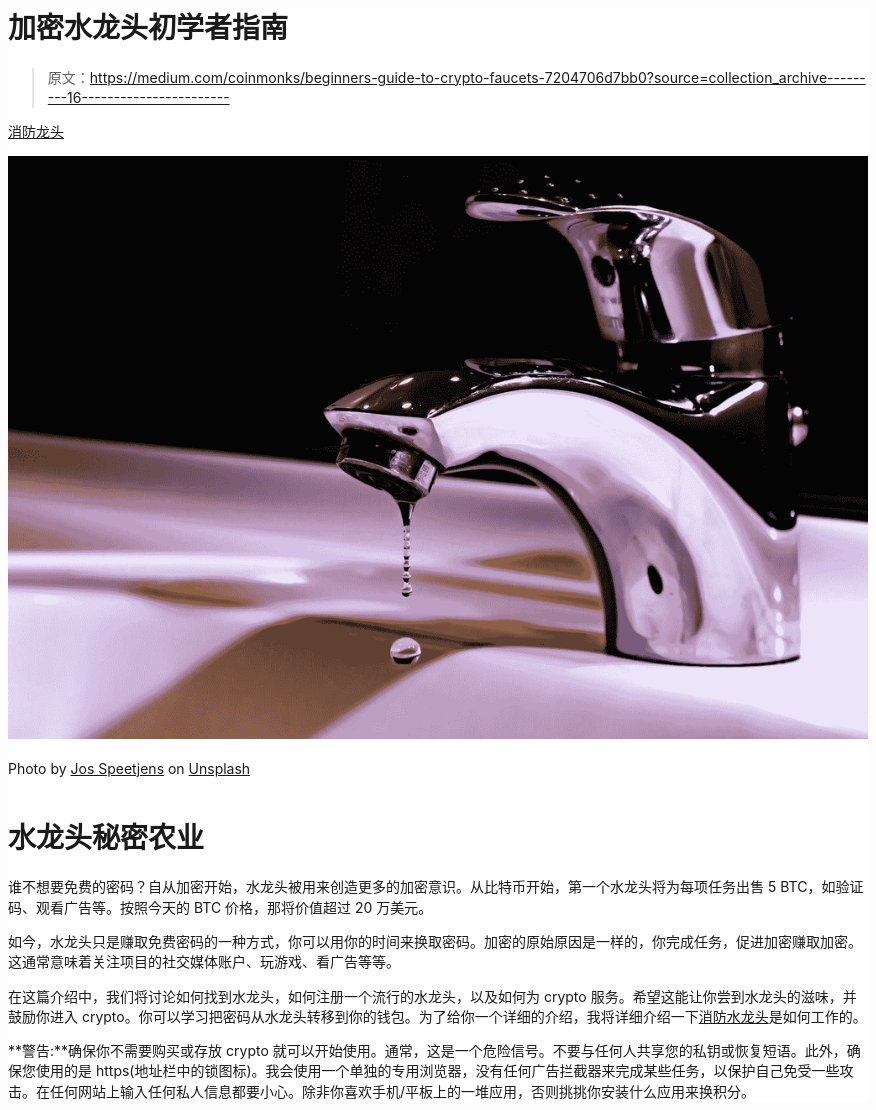 # 加密水龙头初学者指南

> 原文：<https://medium.com/coinmonks/beginners-guide-to-crypto-faucets-7204706d7bb0?source=collection_archive---------16----------------------->

[消防龙头](https://firefaucet.win/ref/895557)

![](img/c8cc94d020af75fe21c14b682c23a902.png)

Photo by [Jos Speetjens](https://unsplash.com/@jefspeetjens?utm_source=medium&utm_medium=referral) on [Unsplash](https://unsplash.com?utm_source=medium&utm_medium=referral)

# 水龙头秘密农业

谁不想要免费的密码？自从加密开始，水龙头被用来创造更多的加密意识。从比特币开始，第一个水龙头将为每项任务出售 5 BTC，如验证码、观看广告等。按照今天的 BTC 价格，那将价值超过 20 万美元。

如今，水龙头只是赚取免费密码的一种方式，你可以用你的时间来换取密码。加密的原始原因是一样的，你完成任务，促进加密赚取加密。这通常意味着关注项目的社交媒体账户、玩游戏、看广告等等。

在这篇介绍中，我们将讨论如何找到水龙头，如何注册一个流行的水龙头，以及如何为 crypto 服务。希望这能让你尝到水龙头的滋味，并鼓励你进入 crypto。你可以学习把密码从水龙头转移到你的钱包。为了给你一个详细的介绍，我将详细介绍一下[消防水龙头](https://firefaucet.win/ref/895557)是如何工作的。

**警告:**确保你不需要购买或存放 crypto 就可以开始使用。通常，这是一个危险信号。不要与任何人共享您的私钥或恢复短语。此外，确保您使用的是 https(地址栏中的锁图标)。我会使用一个单独的专用浏览器，没有任何广告拦截器来完成某些任务，以保护自己免受一些攻击。在任何网站上输入任何私人信息都要小心。除非你喜欢手机/平板上的一堆应用，否则挑挑你安装什么应用来换积分。
